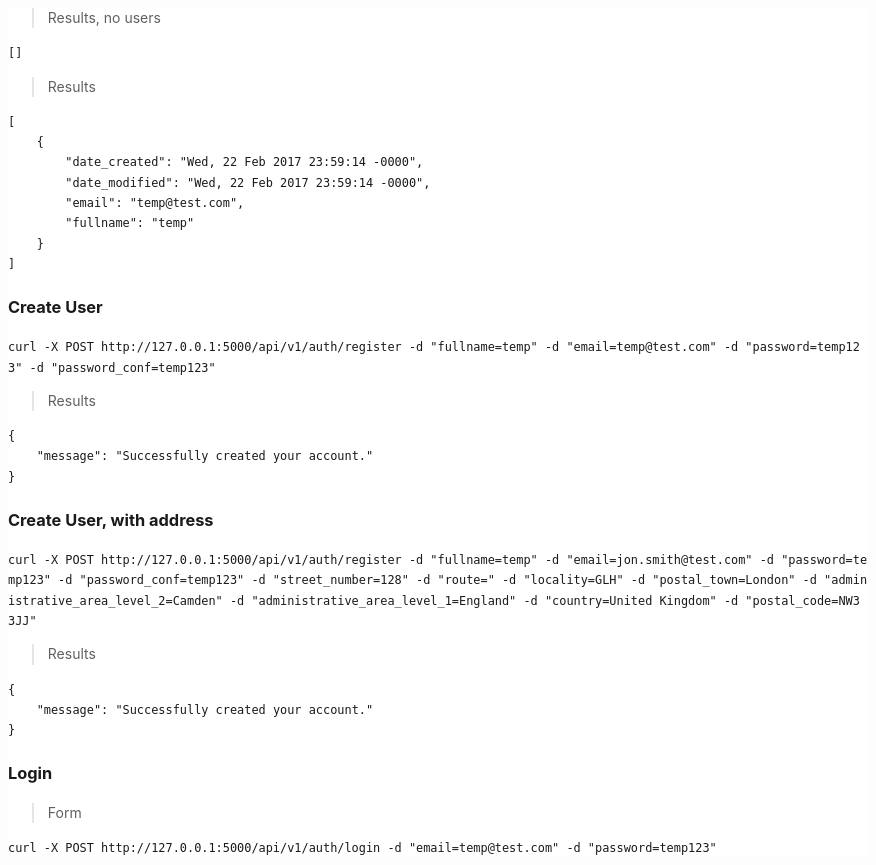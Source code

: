 > Results, no users

~~~
[]
~~~

> Results

~~~
[
    {
        "date_created": "Wed, 22 Feb 2017 23:59:14 -0000",
        "date_modified": "Wed, 22 Feb 2017 23:59:14 -0000",
        "email": "temp@test.com",
        "fullname": "temp"
    }
]
~~~

### Create User

~~~
curl -X POST http://127.0.0.1:5000/api/v1/auth/register -d "fullname=temp" -d "email=temp@test.com" -d "password=temp123" -d "password_conf=temp123"
~~~

> Results

~~~
{
    "message": "Successfully created your account."
}
~~~

### Create User, with address

~~~
curl -X POST http://127.0.0.1:5000/api/v1/auth/register -d "fullname=temp" -d "email=jon.smith@test.com" -d "password=temp123" -d "password_conf=temp123" -d "street_number=128" -d "route=" -d "locality=GLH" -d "postal_town=London" -d "administrative_area_level_2=Camden" -d "administrative_area_level_1=England" -d "country=United Kingdom" -d "postal_code=NW3 3JJ"
~~~

> Results

~~~
{
    "message": "Successfully created your account."
}
~~~

### Login

> Form

~~~
curl -X POST http://127.0.0.1:5000/api/v1/auth/login -d "email=temp@test.com" -d "password=temp123"
~~~
